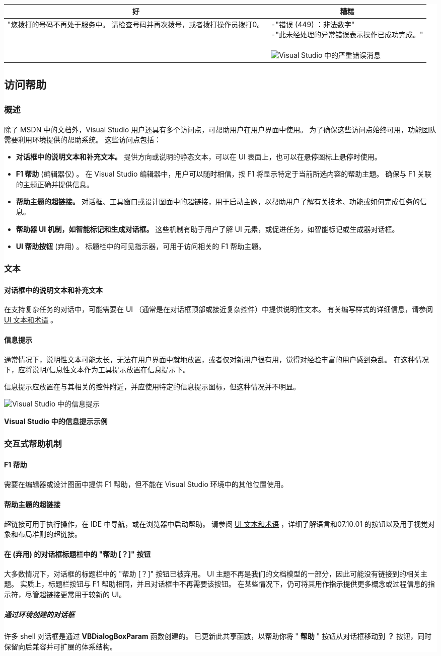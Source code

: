 |好|糟糕|
|----------|---------|
|"您拨打的号码不再处于服务中。 请检查号码并再次拨号，或者拨打操作员拨打0。|-"错误 (449) ：非法数字"<br />-"此未经处理的异常错误表示操作已成功完成。"<br /><br /> ![Visual Studio 中的严重错误消息](../../extensibility/ux-guidelines/media/0602-a_errordialog.png "0602-a_ErrorDialog")|

## <a name="accessing-help"></a>访问帮助

### <a name="overview"></a>概述
 除了 MSDN 中的文档外，Visual Studio 用户还具有多个访问点，可帮助用户在用户界面中使用。 为了确保这些访问点始终可用，功能团队需要利用环境提供的帮助系统。 这些访问点包括：

- **对话框中的说明文本和补充文本。** 提供方向或说明的静态文本，可以在 UI 表面上，也可以在悬停图标上悬停时使用。

- **F1 帮助** (编辑器仅) 。 在 Visual Studio 编辑器中，用户可以随时相信，按 F1 将显示特定于当前所选内容的帮助主题。 确保与 F1 关联的主题正确并提供信息。

- **帮助主题的超链接。** 对话框、工具窗口或设计图面中的超链接，用于启动主题，以帮助用户了解有关技术、功能或如何完成任务的信息。

- **帮助器 UI 机制，如智能标记和生成对话框。** 这些机制有助于用户了解 UI 元素，或促进任务，如智能标记或生成器对话框。

- **UI 帮助按钮** (弃用) 。 标题栏中的可见指示器，可用于访问相关的 F1 帮助主题。

### <a name="text"></a>文本

#### <a name="instructional-and-supplemental-text-in-dialogs"></a>对话框中的说明文本和补充文本
 在支持复杂任务的对话中，可能需要在 UI （通常是在对话框顶部或接近复杂控件）中提供说明性文本。 有关编写样式的详细信息，请参阅 [UI 文本和术语](../../extensibility/ux-guidelines/ui-text-and-help-for-visual-studio.md#BKMK_UITextAndTerminology) 。

#### <a name="infotips"></a>信息提示
 通常情况下，说明性文本可能太长，无法在用户界面中就地放置，或者仅对新用户很有用，觉得对经验丰富的用户感到杂乱。 在这种情况下，应将说明/信息性文本作为工具提示放置在信息提示下。

 信息提示应放置在与其相关的控件附近，并应使用特定的信息提示图标，但这种情况并不明显。

 ![Visual Studio 中的信息提示](../../extensibility/ux-guidelines/media/0601-d_infotip.png "0601-d_InfoTip")

 **Visual Studio 中的信息提示示例**

### <a name="interactive-help-mechanisms"></a>交互式帮助机制

#### <a name="f1-help"></a>F1 帮助
 需要在编辑器或设计图面中提供 F1 帮助，但不能在 Visual Studio 环境中的其他位置使用。

#### <a name="hyperlinks-to-help-topics"></a>帮助主题的超链接
 超链接可用于执行操作，在 IDE 中导航，或在浏览器中启动帮助。 请参阅 [UI 文本和术语](../../extensibility/ux-guidelines/ui-text-and-help-for-visual-studio.md#BKMK_UITextAndTerminology) ，详细了解语言和07.10.01 的按钮以及用于视觉对象和布局准则的超链接。

#### <a name="help--buttons-in-dialog-title-bars-deprecated"></a>在 (弃用) 的对话框标题栏中的 "帮助 [？]" 按钮
 大多数情况下，对话框的标题栏中的 "帮助 [？]" 按钮已被弃用。 UI 主题不再是我们的文档模型的一部分，因此可能没有链接到的相关主题。 实质上，标题栏按钮与 F1 帮助相同，并且对话框中不再需要该按钮。 在某些情况下，仍可将其用作指示提供更多概念或过程信息的指示符，尽管超链接更常用于较新的 UI。

##### <a name="dialogs-created-through-the-environment"></a>通过环境创建的对话框
 许多 shell 对话框是通过 **VBDialogBoxParam** 函数创建的。 已更新此共享函数，以帮助你将 " **帮助** " 按钮从对话框移动到 **？** 按钮，同时保留向后兼容并可扩展的体系结构。
